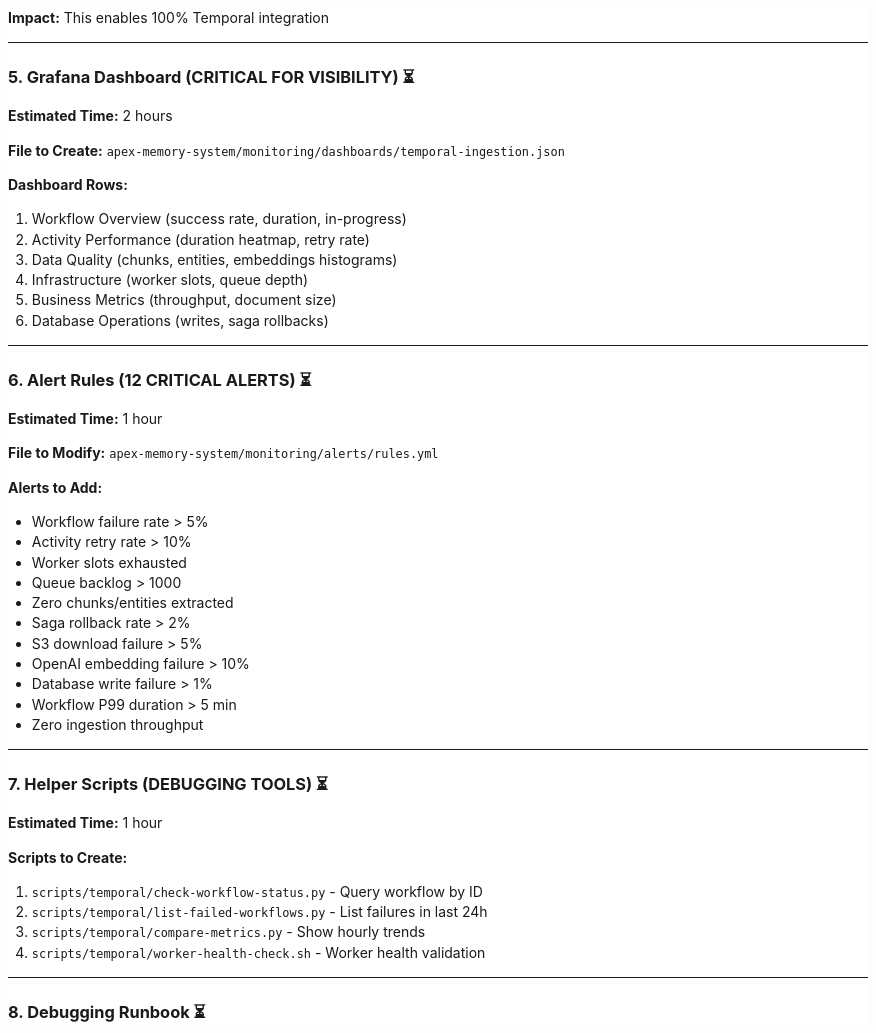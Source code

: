**Impact:** This enables 100% Temporal integration

---

### 5. Grafana Dashboard (CRITICAL FOR VISIBILITY) ⏳

**Estimated Time:** 2 hours

**File to Create:** `apex-memory-system/monitoring/dashboards/temporal-ingestion.json`

**Dashboard Rows:**
1. Workflow Overview (success rate, duration, in-progress)
2. Activity Performance (duration heatmap, retry rate)
3. Data Quality (chunks, entities, embeddings histograms)
4. Infrastructure (worker slots, queue depth)
5. Business Metrics (throughput, document size)
6. Database Operations (writes, saga rollbacks)

---

### 6. Alert Rules (12 CRITICAL ALERTS) ⏳

**Estimated Time:** 1 hour

**File to Modify:** `apex-memory-system/monitoring/alerts/rules.yml`

**Alerts to Add:**
- Workflow failure rate > 5%
- Activity retry rate > 10%
- Worker slots exhausted
- Queue backlog > 1000
- Zero chunks/entities extracted
- Saga rollback rate > 2%
- S3 download failure > 5%
- OpenAI embedding failure > 10%
- Database write failure > 1%
- Workflow P99 duration > 5 min
- Zero ingestion throughput

---

### 7. Helper Scripts (DEBUGGING TOOLS) ⏳

**Estimated Time:** 1 hour

**Scripts to Create:**
1. `scripts/temporal/check-workflow-status.py` - Query workflow by ID
2. `scripts/temporal/list-failed-workflows.py` - List failures in last 24h
3. `scripts/temporal/compare-metrics.py` - Show hourly trends
4. `scripts/temporal/worker-health-check.sh` - Worker health validation

---

### 8. Debugging Runbook ⏳
